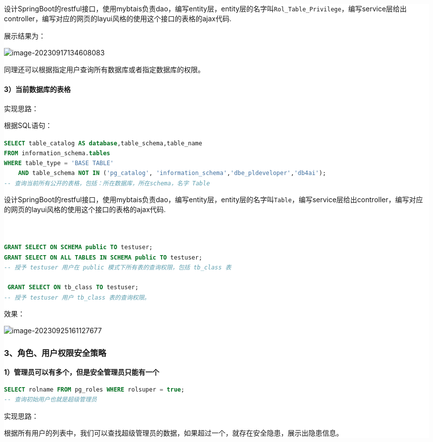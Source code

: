  设计SpringBoot的restful接口，使用mybtais负责dao，编写entity层，entity层的名字叫`Rol_Table_Privilege`，编写service层给出controller，编写对应的网页的layui风格的使用这个接口的表格的ajax代码.

展示结果为：

![image-20230917134608083](https://cdn.jsdelivr.net/gh/52chen/imagebed2023@main/image-20230917134608083.png)



同理还可以根据指定用户查询所有数据库或者指定数据库的权限。



#### 3）当前数据库的表格

实现思路：

根据SQL语句：

```sql
SELECT table_catalog AS database,table_schema,table_name
FROM information_schema.tables
WHERE table_type = 'BASE TABLE'
    AND table_schema NOT IN ('pg_catalog', 'information_schema','dbe_pldeveloper','db4ai');
-- 查询当前所有公开的表格，包括：所在数据库，所在schema，名字 Table
```

 设计SpringBoot的restful接口，使用mybtais负责dao，编写entity层，entity层的名字叫`Table`，编写service层给出controller，编写对应的网页的layui风格的使用这个接口的表格的ajax代码.



```SQL

   
GRANT SELECT ON SCHEMA public TO testuser;
GRANT SELECT ON ALL TABLES IN SCHEMA public TO testuser;
-- 授予 testuser 用户在 public 模式下所有表的查询权限，包括 tb_class 表
 
 GRANT SELECT ON tb_class TO testuser;
-- 授予 testuser 用户 tb_class 表的查询权限。
```

效果：

![image-20230925161127677](https://cdn.jsdelivr.net/gh/52chen/imagebed2023@main/image-20230925161127677.png)



### 3、角色、用户权限安全策略

**1）管理员可以有多个，但是安全管理员只能有一个**

```sql
SELECT rolname FROM pg_roles WHERE rolsuper = true;
-- 查询初始用户也就是超级管理员
```

实现思路：

根据所有用户的列表中，我们可以查找超级管理员的数据，如果超过一个，就存在安全隐患，展示出隐患信息。
